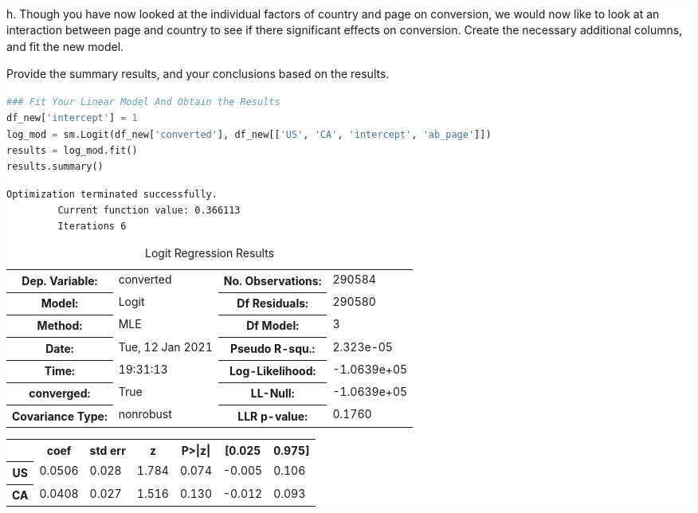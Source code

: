 h. Though you have now looked at the individual factors of country and page on conversion, we would now like to look at an interaction between page and country to see if there significant effects on conversion.  Create the necessary additional columns, and fit the new model.  

Provide the summary results, and your conclusions based on the results.


```python
### Fit Your Linear Model And Obtain the Results
df_new['intercept'] = 1
log_mod = sm.Logit(df_new['converted'], df_new[['US', 'CA', 'intercept', 'ab_page']])
results = log_mod.fit()
results.summary()
```

    Optimization terminated successfully.
             Current function value: 0.366113
             Iterations 6
    




<table class="simpletable">
<caption>Logit Regression Results</caption>
<tr>
  <th>Dep. Variable:</th>       <td>converted</td>    <th>  No. Observations:  </th>   <td>290584</td>   
</tr>
<tr>
  <th>Model:</th>                 <td>Logit</td>      <th>  Df Residuals:      </th>   <td>290580</td>   
</tr>
<tr>
  <th>Method:</th>                 <td>MLE</td>       <th>  Df Model:          </th>   <td>     3</td>   
</tr>
<tr>
  <th>Date:</th>            <td>Tue, 12 Jan 2021</td> <th>  Pseudo R-squ.:     </th>  <td>2.323e-05</td> 
</tr>
<tr>
  <th>Time:</th>                <td>19:31:13</td>     <th>  Log-Likelihood:    </th> <td>-1.0639e+05</td>
</tr>
<tr>
  <th>converged:</th>             <td>True</td>       <th>  LL-Null:           </th> <td>-1.0639e+05</td>
</tr>
<tr>
  <th>Covariance Type:</th>     <td>nonrobust</td>    <th>  LLR p-value:       </th>   <td>0.1760</td>   
</tr>
</table>
<table class="simpletable">
<tr>
      <td></td>         <th>coef</th>     <th>std err</th>      <th>z</th>      <th>P>|z|</th>  <th>[0.025</th>    <th>0.975]</th>  
</tr>
<tr>
  <th>US</th>        <td>    0.0506</td> <td>    0.028</td> <td>    1.784</td> <td> 0.074</td> <td>   -0.005</td> <td>    0.106</td>
</tr>
<tr>
  <th>CA</th>        <td>    0.0408</td> <td>    0.027</td> <td>    1.516</td> <td> 0.130</td> <td>   -0.012</td> <td>    0.093</td>
</tr>
<tr>